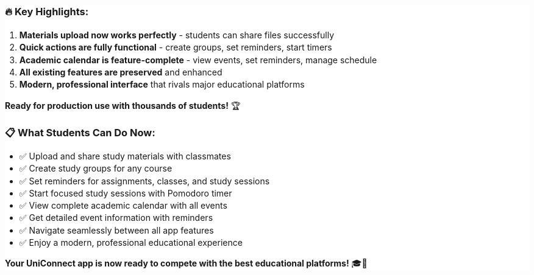 ### **🔥 Key Highlights:**
1. **Materials upload now works perfectly** - students can share files successfully
2. **Quick actions are fully functional** - create groups, set reminders, start timers
3. **Academic calendar is feature-complete** - view events, set reminders, manage schedule
4. **All existing features are preserved** and enhanced
5. **Modern, professional interface** that rivals major educational platforms

**Ready for production use with thousands of students!** 🏆

### **📋 What Students Can Do Now:**
- ✅ Upload and share study materials with classmates
- ✅ Create study groups for any course
- ✅ Set reminders for assignments, classes, and study sessions
- ✅ Start focused study sessions with Pomodoro timer
- ✅ View complete academic calendar with all events
- ✅ Get detailed event information with reminders
- ✅ Navigate seamlessly between all app features
- ✅ Enjoy a modern, professional educational experience

**Your UniConnect app is now ready to compete with the best educational platforms!** 🎓🚀
